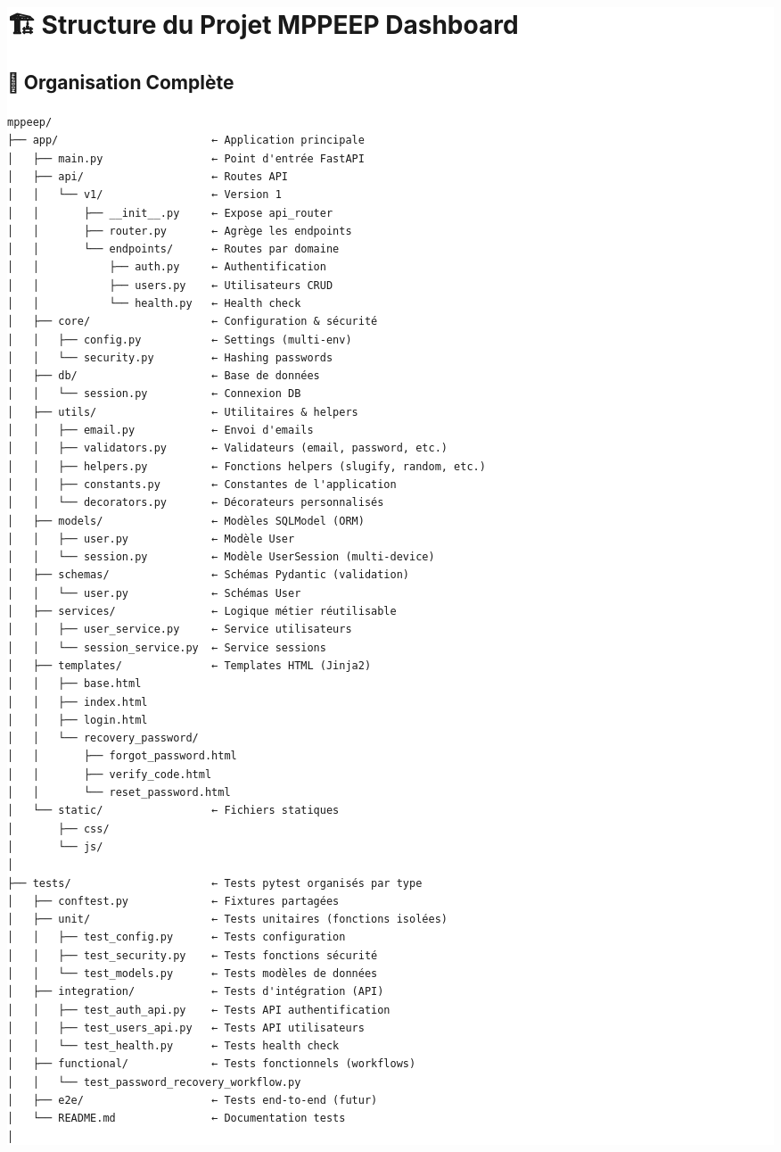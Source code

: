 # 🏗️ Structure du Projet MPPEEP Dashboard

## 📁 Organisation Complète

```
mppeep/
├── app/                        ← Application principale
│   ├── main.py                 ← Point d'entrée FastAPI
│   ├── api/                    ← Routes API
│   │   └── v1/                 ← Version 1
│   │       ├── __init__.py     ← Expose api_router
│   │       ├── router.py       ← Agrège les endpoints
│   │       └── endpoints/      ← Routes par domaine
│   │           ├── auth.py     ← Authentification
│   │           ├── users.py    ← Utilisateurs CRUD
│   │           └── health.py   ← Health check
│   ├── core/                   ← Configuration & sécurité
│   │   ├── config.py           ← Settings (multi-env)
│   │   └── security.py         ← Hashing passwords
│   ├── db/                     ← Base de données
│   │   └── session.py          ← Connexion DB
│   ├── utils/                  ← Utilitaires & helpers
│   │   ├── email.py            ← Envoi d'emails
│   │   ├── validators.py       ← Validateurs (email, password, etc.)
│   │   ├── helpers.py          ← Fonctions helpers (slugify, random, etc.)
│   │   ├── constants.py        ← Constantes de l'application
│   │   └── decorators.py       ← Décorateurs personnalisés
│   ├── models/                 ← Modèles SQLModel (ORM)
│   │   ├── user.py             ← Modèle User
│   │   └── session.py          ← Modèle UserSession (multi-device)
│   ├── schemas/                ← Schémas Pydantic (validation)
│   │   └── user.py             ← Schémas User
│   ├── services/               ← Logique métier réutilisable
│   │   ├── user_service.py     ← Service utilisateurs
│   │   └── session_service.py  ← Service sessions
│   ├── templates/              ← Templates HTML (Jinja2)
│   │   ├── base.html
│   │   ├── index.html
│   │   ├── login.html
│   │   └── recovery_password/
│   │       ├── forgot_password.html
│   │       ├── verify_code.html
│   │       └── reset_password.html
│   └── static/                 ← Fichiers statiques
│       ├── css/
│       └── js/
│
├── tests/                      ← Tests pytest organisés par type
│   ├── conftest.py             ← Fixtures partagées
│   ├── unit/                   ← Tests unitaires (fonctions isolées)
│   │   ├── test_config.py      ← Tests configuration
│   │   ├── test_security.py    ← Tests fonctions sécurité
│   │   └── test_models.py      ← Tests modèles de données
│   ├── integration/            ← Tests d'intégration (API)
│   │   ├── test_auth_api.py    ← Tests API authentification
│   │   ├── test_users_api.py   ← Tests API utilisateurs
│   │   └── test_health.py      ← Tests health check
│   ├── functional/             ← Tests fonctionnels (workflows)
│   │   └── test_password_recovery_workflow.py
│   ├── e2e/                    ← Tests end-to-end (futur)
│   └── README.md               ← Documentation tests
│
```